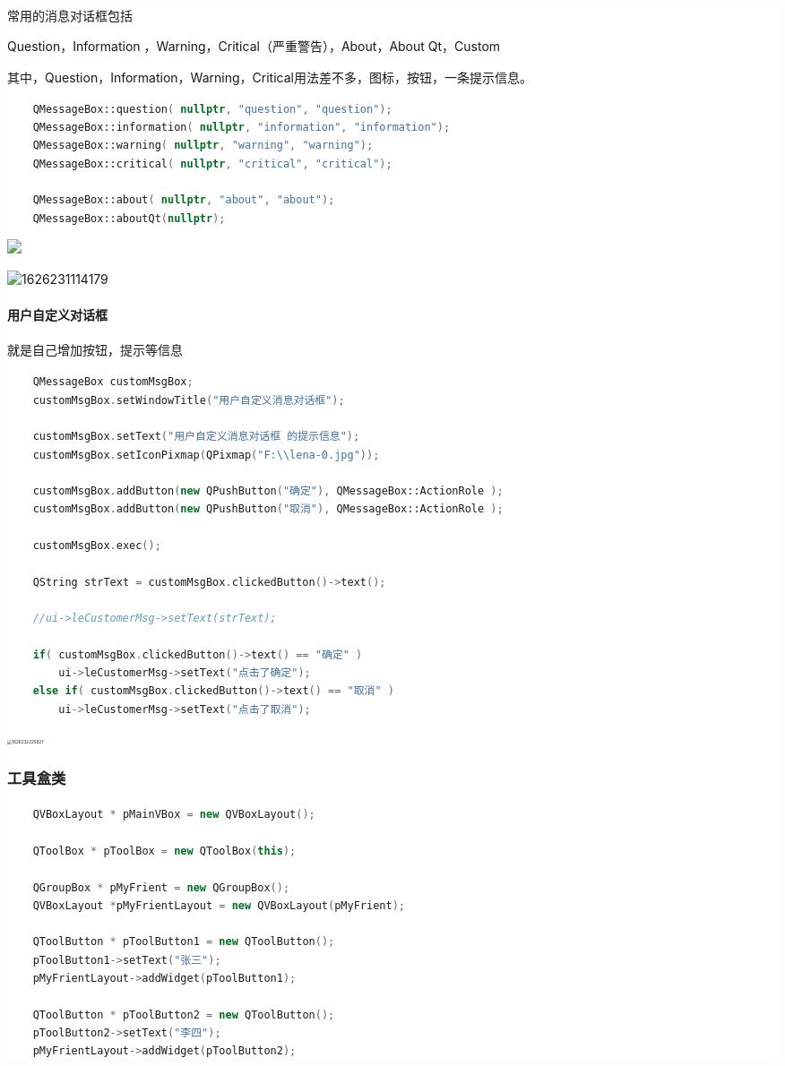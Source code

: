 常用的消息对话框包括

Question，Information ，Warning，Critical（严重警告），About，About Qt，Custom

其中，Question，Information，Warning，Critical用法差不多，图标，按钮，一条提示信息。

~~~c++
    QMessageBox::question( nullptr, "question", "question");
    QMessageBox::information( nullptr, "information", "information");
    QMessageBox::warning( nullptr, "warning", "warning");
    QMessageBox::critical( nullptr, "critical", "critical");

    QMessageBox::about( nullptr, "about", "about");
    QMessageBox::aboutQt(nullptr);
~~~



![](images/1626231272589.png)

![1626231114179](images/1626231114179.png)

#### 用户自定义对话框

就是自己增加按钮，提示等信息

~~~c++
    QMessageBox customMsgBox;
    customMsgBox.setWindowTitle("用户自定义消息对话框");

    customMsgBox.setText("用户自定义消息对话框 的提示信息");
    customMsgBox.setIconPixmap(QPixmap("F:\\lena-0.jpg"));

    customMsgBox.addButton(new QPushButton("确定"), QMessageBox::ActionRole );
    customMsgBox.addButton(new QPushButton("取消"), QMessageBox::ActionRole );

    customMsgBox.exec();

    QString strText = customMsgBox.clickedButton()->text();

    //ui->leCustomerMsg->setText(strText);

    if( customMsgBox.clickedButton()->text() == "确定" )
        ui->leCustomerMsg->setText("点击了确定");
    else if( customMsgBox.clickedButton()->text() == "取消" )
        ui->leCustomerMsg->setText("点击了取消");
~~~

<img src="images/1626232225927.png" alt="1626232225927" style="zoom:33%;" />

### 工具盒类

~~~c++
    QVBoxLayout * pMainVBox = new QVBoxLayout();

    QToolBox * pToolBox = new QToolBox(this);

    QGroupBox * pMyFrient = new QGroupBox();
    QVBoxLayout *pMyFrientLayout = new QVBoxLayout(pMyFrient);

    QToolButton * pToolButton1 = new QToolButton();
    pToolButton1->setText("张三");
    pMyFrientLayout->addWidget(pToolButton1);

    QToolButton * pToolButton2 = new QToolButton();
    pToolButton2->setText("李四");
    pMyFrientLayout->addWidget(pToolButton2);
~~~